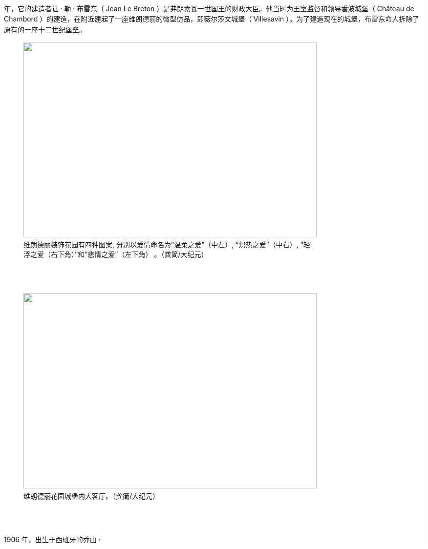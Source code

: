  <span style="font-family: SimSun, 宋体, serif;">
  <span lang="zh-CN">
   年，它的建造者让
  </span>
 </span>
 ·
 <span style="font-family: SimSun, 宋体, serif;">
  <span lang="zh-CN">
   勒
  </span>
 </span>
 ·
 <span style="font-family: SimSun, 宋体, serif;">
  <span lang="zh-CN">
   布雷东（
  </span>
 </span>
 Jean Le Breton
 <span style="font-family: SimSun, 宋体, serif;">
  <span lang="zh-CN">
   ）是弗朗索瓦一世国王的财政大臣。他当时为王室监督和领导香波城堡（
  </span>
 </span>
 Château de Chambord
 <span style="font-family: SimSun, 宋体, serif;">
  <span lang="zh-CN">
   ）的建造，在附近建起了一座维朗德丽的微型仿品，即薇尔莎文城堡（
  </span>
 </span>
 Villesavin
 <span style="font-family: SimSun, 宋体, serif;">
  <span lang="zh-CN">
   ）。为了建造现在的城堡，布雷东命人拆除了原有的一座十二世纪堡垒。
  </span>
 </span>
</p>
<figure class="wp-caption aligncenter" id="attachment_10761811" style="width: 600px">
 <a href="http://i.epochtimes.com/assets/uploads/2018/10/P1080586.jpg">
  <img alt="" class="size-large wp-image-10761811" height="400" src="http://i.epochtimes.com/assets/uploads/2018/10/P1080586-600x400.jpg" width="600"/>
 </a>
 <br/><figcaption class="wp-caption-text">
  维朗德丽装饰花园有四种图案, 分别以爱情命名为”温柔之爱”（中左）, “炽热之爱”（中右）, “轻浮之爱（右下角）”和”悲情之爱”（左下角） 。（龚简/大纪元）
 </figcaption><br/>
</figure><br/>
<figure class="wp-caption aligncenter" id="attachment_10761794" style="width: 600px">
 <a href="http://i.epochtimes.com/assets/uploads/2018/10/P1080483.jpg">
  <img alt="" class="size-large wp-image-10761794" height="400" src="http://i.epochtimes.com/assets/uploads/2018/10/P1080483-600x400.jpg" width="600"/>
 </a>
 <br/><figcaption class="wp-caption-text">
  维朗德丽花园城堡内大客厅。（龚简/大纪元）
 </figcaption><br/>
</figure><br/>
<p class="western">
 1906
 <span style="font-family: SimSun, 宋体, serif;">
  <span lang="zh-CN">
   年，出生于西班牙的乔山
  </span>
 </span>
 ·
 <span style="font-family: SimSun, 宋体, serif;">
  <span lang="zh-CN">